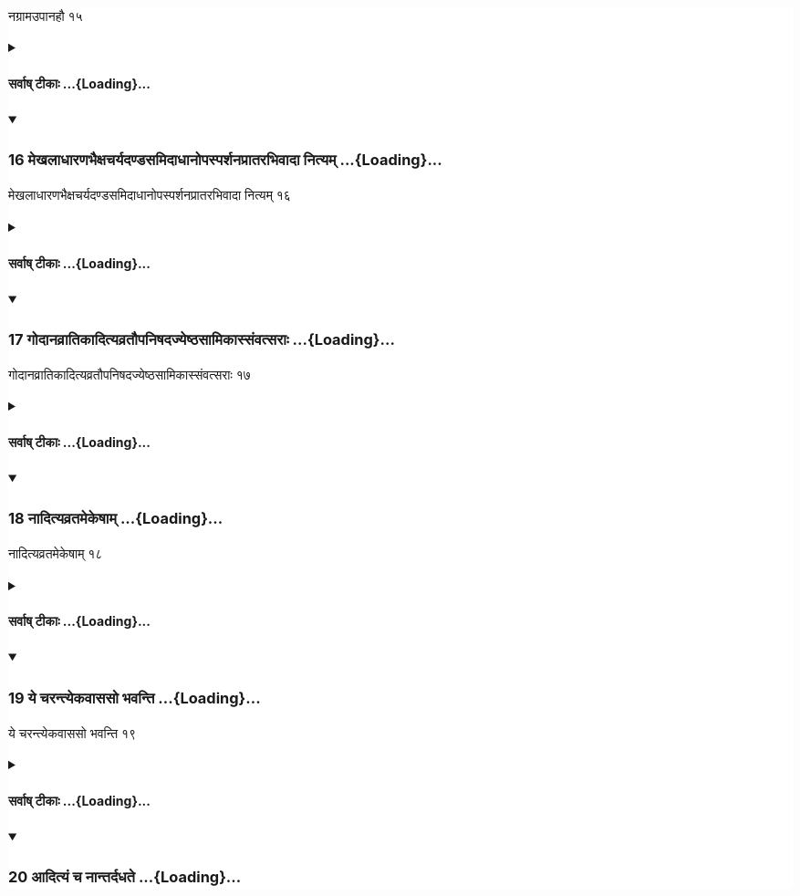 नग्रामउपानहौ १५
</details>
</div>
<div class="js_include collapsed" newlevelforh1="4" title="सर्वाष् टीकाः" unfilled url="/vedAH_sAma/kauthumam/sUtram/drAhyAyaNaH/khAdira-gRhyam/sarvASh_TIkAH/2/5/15_nagrAmaupAnahau.md">
<details><summary><h4>सर्वाष् टीकाः ...{Loading}...</h4></summary></details>
</div>
<div class="js_include" includetitle="true" newlevelforh1="3" unfilled url="/vedAH_sAma/kauthumam/sUtram/drAhyAyaNaH/khAdira-gRhyam/vishvAsa-prastutiH/2/5/16_mekhalAdhAraNabhaixacharyadaNDasamidAdhAnopaspa.md">
<details open><summary><h3>16 मेखलाधारणभैक्षचर्यदण्डसमिदाधानोपस्पर्शनप्रातरभिवादा नित्यम् ...{Loading}...</h3></summary>

मेखलाधारणभैक्षचर्यदण्डसमिदाधानोपस्पर्शनप्रातरभिवादा नित्यम् १६
</details>
</div>
<div class="js_include collapsed" newlevelforh1="4" title="सर्वाष् टीकाः" unfilled url="/vedAH_sAma/kauthumam/sUtram/drAhyAyaNaH/khAdira-gRhyam/sarvASh_TIkAH/2/5/16_mekhalAdhAraNabhaixacharyadaNDasamidAdhAnopaspa.md">
<details><summary><h4>सर्वाष् टीकाः ...{Loading}...</h4></summary></details>
</div>
<div class="js_include" includetitle="true" newlevelforh1="3" unfilled url="/vedAH_sAma/kauthumam/sUtram/drAhyAyaNaH/khAdira-gRhyam/vishvAsa-prastutiH/2/5/17_godAnavrAtikAdityavrataupaniShadajyeShThasAmikA.md">
<details open><summary><h3>17 गोदानव्रातिकादित्यव्रतौपनिषदज्येष्ठसामिकास्संवत्सराः ...{Loading}...</h3></summary>

गोदानव्रातिकादित्यव्रतौपनिषदज्येष्ठसामिकास्संवत्सराः १७
</details>
</div>
<div class="js_include collapsed" newlevelforh1="4" title="सर्वाष् टीकाः" unfilled url="/vedAH_sAma/kauthumam/sUtram/drAhyAyaNaH/khAdira-gRhyam/sarvASh_TIkAH/2/5/17_godAnavrAtikAdityavrataupaniShadajyeShThasAmikA.md">
<details><summary><h4>सर्वाष् टीकाः ...{Loading}...</h4></summary></details>
</div>
<div class="js_include" includetitle="true" newlevelforh1="3" unfilled url="/vedAH_sAma/kauthumam/sUtram/drAhyAyaNaH/khAdira-gRhyam/vishvAsa-prastutiH/2/5/18_nAdityavratamekeShAm.md">
<details open><summary><h3>18 नादित्यव्रतमेकेषाम् ...{Loading}...</h3></summary>

नादित्यव्रतमेकेषाम् १८
</details>
</div>
<div class="js_include collapsed" newlevelforh1="4" title="सर्वाष् टीकाः" unfilled url="/vedAH_sAma/kauthumam/sUtram/drAhyAyaNaH/khAdira-gRhyam/sarvASh_TIkAH/2/5/18_nAdityavratamekeShAm.md">
<details><summary><h4>सर्वाष् टीकाः ...{Loading}...</h4></summary></details>
</div>
<div class="js_include" includetitle="true" newlevelforh1="3" unfilled url="/vedAH_sAma/kauthumam/sUtram/drAhyAyaNaH/khAdira-gRhyam/vishvAsa-prastutiH/2/5/19_ye_charantyekavAsaso_bhavanti.md">
<details open><summary><h3>19 ये चरन्त्येकवाससो भवन्ति ...{Loading}...</h3></summary>

ये चरन्त्येकवाससो भवन्ति १९
</details>
</div>
<div class="js_include collapsed" newlevelforh1="4" title="सर्वाष् टीकाः" unfilled url="/vedAH_sAma/kauthumam/sUtram/drAhyAyaNaH/khAdira-gRhyam/sarvASh_TIkAH/2/5/19_ye_charantyekavAsaso_bhavanti.md">
<details><summary><h4>सर्वाष् टीकाः ...{Loading}...</h4></summary></details>
</div>
<div class="js_include" includetitle="true" newlevelforh1="3" unfilled url="/vedAH_sAma/kauthumam/sUtram/drAhyAyaNaH/khAdira-gRhyam/vishvAsa-prastutiH/2/5/20_AdityaM_cha_nAntardadhate.md">
<details open><summary><h3>20 आदित्यं च नान्तर्दधते ...{Loading}...</h3></summary>
